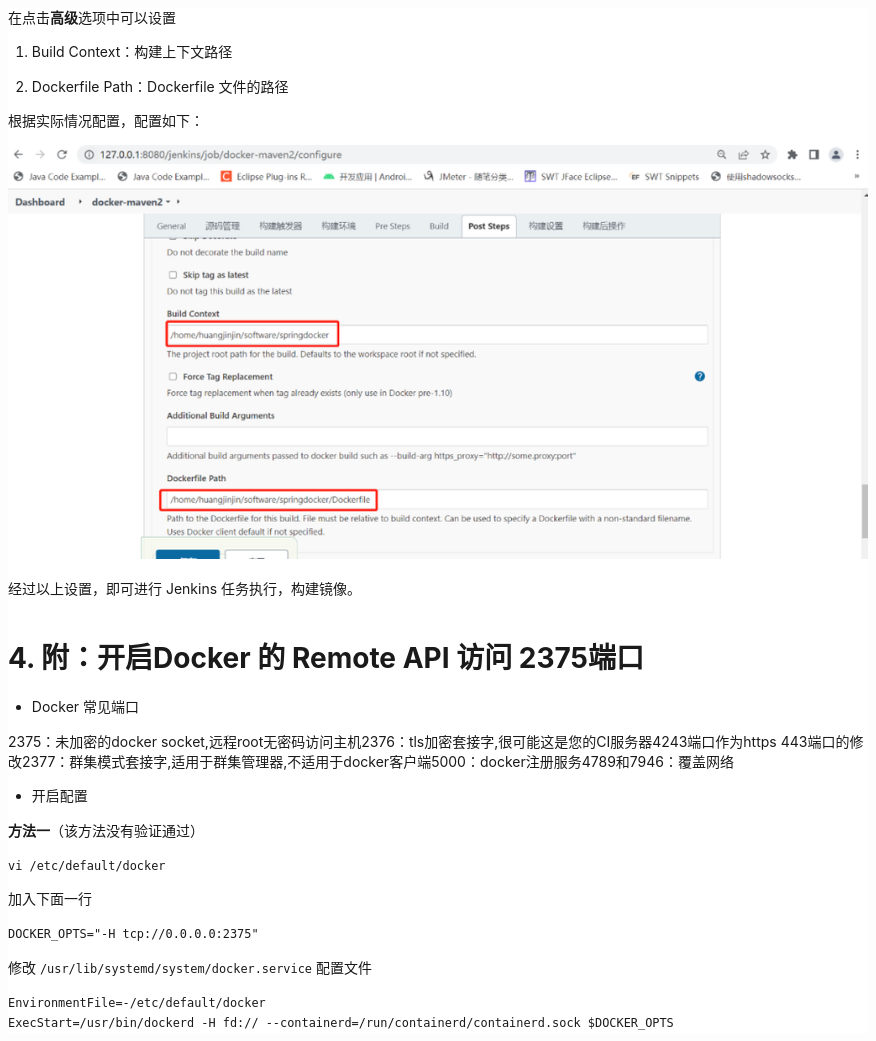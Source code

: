 在点击**高级**选项中可以设置

1. Build Context：构建上下文路径

1. Dockerfile Path：Dockerfile 文件的路径

根据实际情况配置，配置如下：

![图片](images\22-11.png)

经过以上设置，即可进行 Jenkins 任务执行，构建镜像。

# 4. 附：开启Docker 的 Remote API 访问 2375端口

- Docker 常见端口

2375：未加密的docker socket,远程root无密码访问主机2376：tls加密套接字,很可能这是您的CI服务器4243端口作为https 443端口的修改2377：群集模式套接字,适用于群集管理器,不适用于docker客户端5000：docker注册服务4789和7946：覆盖网络

- 开启配置

**方法一**（该方法没有验证通过）

```
vi /etc/default/docker
```

加入下面一行

```
DOCKER_OPTS="-H tcp://0.0.0.0:2375"
```

修改 `/usr/lib/systemd/system/docker.service` 配置文件

```
EnvironmentFile=-/etc/default/docker
ExecStart=/usr/bin/dockerd -H fd:// --containerd=/run/containerd/containerd.sock $DOCKER_OPTS
```
